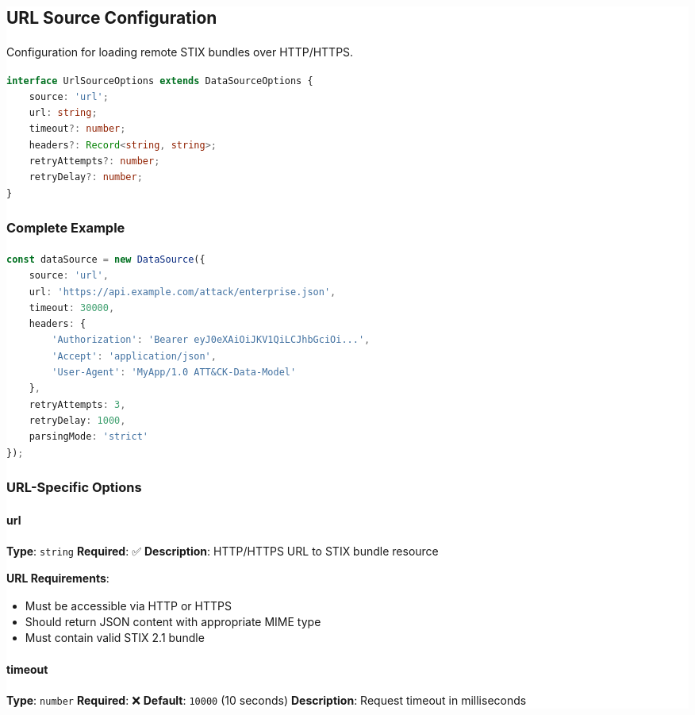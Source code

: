 ## URL Source Configuration

Configuration for loading remote STIX bundles over HTTP/HTTPS.

```typescript
interface UrlSourceOptions extends DataSourceOptions {
    source: 'url';
    url: string;
    timeout?: number;
    headers?: Record<string, string>;
    retryAttempts?: number;
    retryDelay?: number;
}
```

### Complete Example

```typescript
const dataSource = new DataSource({
    source: 'url',
    url: 'https://api.example.com/attack/enterprise.json',
    timeout: 30000,
    headers: {
        'Authorization': 'Bearer eyJ0eXAiOiJKV1QiLCJhbGciOi...',
        'Accept': 'application/json',
        'User-Agent': 'MyApp/1.0 ATT&CK-Data-Model'
    },
    retryAttempts: 3,
    retryDelay: 1000,
    parsingMode: 'strict'
});
```

### URL-Specific Options

#### url

**Type**: `string`
**Required**: ✅
**Description**: HTTP/HTTPS URL to STIX bundle resource

**URL Requirements**:

- Must be accessible via HTTP or HTTPS
- Should return JSON content with appropriate MIME type
- Must contain valid STIX 2.1 bundle

#### timeout

**Type**: `number`
**Required**: ❌
**Default**: `10000` (10 seconds)
**Description**: Request timeout in milliseconds
